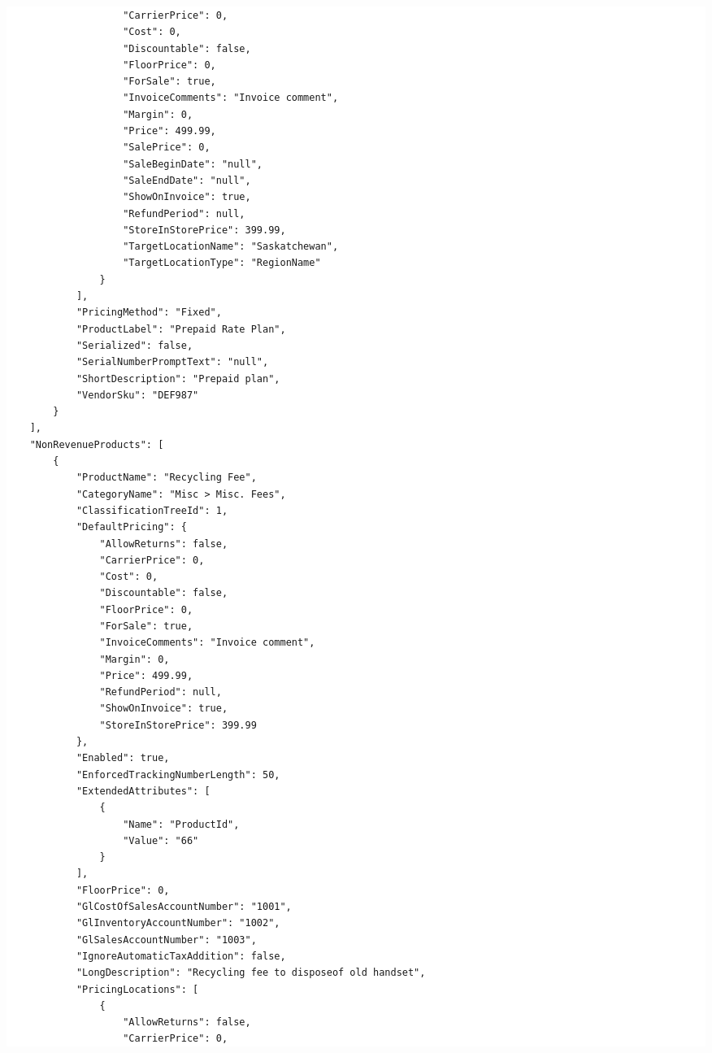 ```shell
                    "CarrierPrice": 0,
                    "Cost": 0,
                    "Discountable": false,
                    "FloorPrice": 0,
                    "ForSale": true,
                    "InvoiceComments": "Invoice comment",
                    "Margin": 0,
                    "Price": 499.99,
                    "SalePrice": 0,
                    "SaleBeginDate": "null",
                    "SaleEndDate": "null",
                    "ShowOnInvoice": true,
                    "RefundPeriod": null,
                    "StoreInStorePrice": 399.99,
                    "TargetLocationName": "Saskatchewan",
                    "TargetLocationType": "RegionName"
                }
            ],
            "PricingMethod": "Fixed",
            "ProductLabel": "Prepaid Rate Plan",
            "Serialized": false,
            "SerialNumberPromptText": "null",
            "ShortDescription": "Prepaid plan",
            "VendorSku": "DEF987"
        }
    ],
    "NonRevenueProducts": [
        {
            "ProductName": "Recycling Fee",
            "CategoryName": "Misc > Misc. Fees",
            "ClassificationTreeId": 1,
            "DefaultPricing": {
                "AllowReturns": false,
                "CarrierPrice": 0,
                "Cost": 0,
                "Discountable": false,
                "FloorPrice": 0,
                "ForSale": true,
                "InvoiceComments": "Invoice comment",
                "Margin": 0,
                "Price": 499.99,
                "RefundPeriod": null,
                "ShowOnInvoice": true,
                "StoreInStorePrice": 399.99
            },
            "Enabled": true,
            "EnforcedTrackingNumberLength": 50,
            "ExtendedAttributes": [
                {
                    "Name": "ProductId",
                    "Value": "66"
                }
            ],
            "FloorPrice": 0,
            "GlCostOfSalesAccountNumber": "1001",
            "GlInventoryAccountNumber": "1002",
            "GlSalesAccountNumber": "1003",
            "IgnoreAutomaticTaxAddition": false,
            "LongDescription": "Recycling fee to disposeof old handset",
            "PricingLocations": [
                {
                    "AllowReturns": false,
                    "CarrierPrice": 0,
```